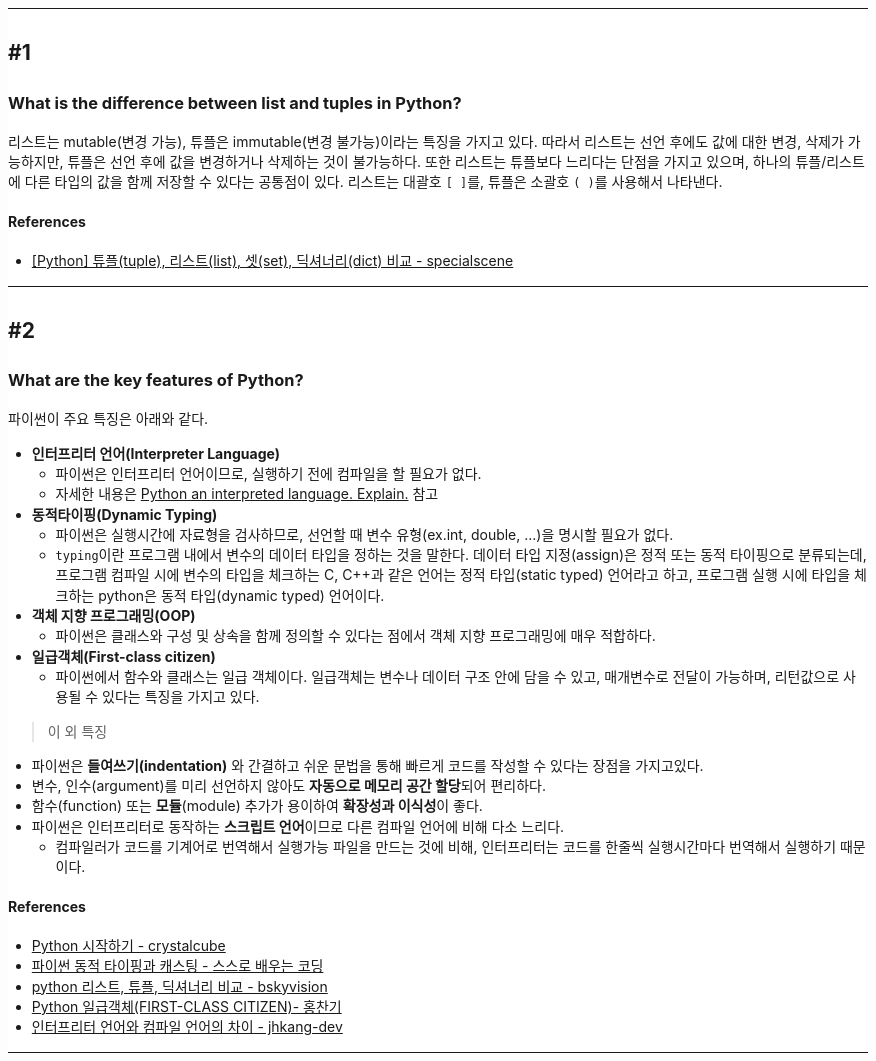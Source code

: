 
---

## #1

### What is the difference between list and tuples in Python?

리스트는 mutable(변경 가능), 튜플은 immutable(변경 불가능)이라는 특징을 가지고 있다. 따라서 리스트는 선언 후에도 값에 대한 변경, 삭제가 가능하지만, 튜플은 선언 후에 값을 변경하거나 삭제하는 것이 불가능하다. 또한 리스트는 튜플보다 느리다는 단점을 가지고 있으며, 하나의 튜플/리스트에 다른 타입의 값을 함께 저장할 수 있다는 공통점이 있다. 리스트는 대괄호 `[ ]`를, 튜플은 소괄호 `( )`를 사용해서 나타낸다.

#### References

- [[Python] 튜플(tuple), 리스트(list), 셋(set), 딕셔너리(dict) 비교 - specialscene](https://specialscene.tistory.com/142)

---

## #2

### What are the key features of Python?

파이썬이 주요 특징은 아래와 같다.

- **인터프리터 언어(Interpreter Language)**
  - 파이썬은 인터프리터 언어이므로, 실행하기 전에 컴파일을 할 필요가 없다.
  - 자세한 내용은 [Python an interpreted language. Explain.](#4) 참고
- **동적타이핑(Dynamic Typing)**
  - 파이썬은 실행시간에 자료형을 검사하므로, 선언할 때 변수 유형(ex.int, double, ...)을 명시할 필요가 없다.
  - `typing`이란 프로그램 내에서 변수의 데이터 타입을 정하는 것을 말한다. 데이터 타입 지정(assign)은 정적 또는 동적 타이핑으로 분류되는데, 프로그램 컴파일 시에 변수의 타입을 체크하는 C, C++과 같은 언어는 정적 타입(static typed) 언어라고 하고, 프로그램 실행 시에 타입을 체크하는 python은 동적 타입(dynamic typed) 언어이다.
- **객체 지향 프로그래밍(OOP)**
  - 파이썬은 클래스와 구성 및 상속을 함께 정의할 수 있다는 점에서 객체 지향 프로그래밍에 매우 적합하다.
- **일급객체(First-class citizen)**
  - 파이썬에서 함수와 클래스는 일급 객체이다. 일급객체는 변수나 데이터 구조 안에 담을 수 있고, 매개변수로 전달이 가능하며, 리턴값으로 사용될 수 있다는 특징을 가지고 있다.

> 이 외 특징

- 파이썬은 **들여쓰기(indentation)** 와 간결하고 쉬운 문법을 통해 빠르게 코드를 작성할 수 있다는 장점을 가지고있다.
- 변수, 인수(argument)를 미리 선언하지 않아도 **자동으로 메모리 공간 할당**되어 편리하다.
- 함수(function) 또는 **모듈**(module) 추가가 용이하여 **확장성과 이식성**이 좋다.
- 파이썬은 인터프리터로 동작하는 **스크립트 언어**이므로 다른 컴파일 언어에 비해 다소 느리다.
  - 컴파일러가 코드를 기계어로 번역해서 실행가능 파일을 만드는 것에 비해, 인터프리터는 코드를 한줄씩 실행시간마다 번역해서 실행하기 때문이다.

#### References

- [Python 시작하기 - crystalcube](https://crystalcube.co.kr/44)
- [파이썬 동적 타이핑과 캐스팅 - 스스로 배우는 코딩](https://blog.naver.com/PostView.nhn?blogId=youndok&logNo=222057656966)
- [python 리스트, 튜플, 딕셔너리 비교 - bskyvision](https://bskyvision.com/854)
- [Python 일급객체(FIRST-CLASS CITIZEN)- 홍찬기](https://hckcksrl.medium.com/python-%EC%9D%BC%EA%B8%89%EA%B0%9D%EC%B2%B4-1735746a8229)
- [인터프리터 언어와 컴파일 언어의 차이 - jhkang-dev](https://jhkang-tech.tistory.com/136)

---